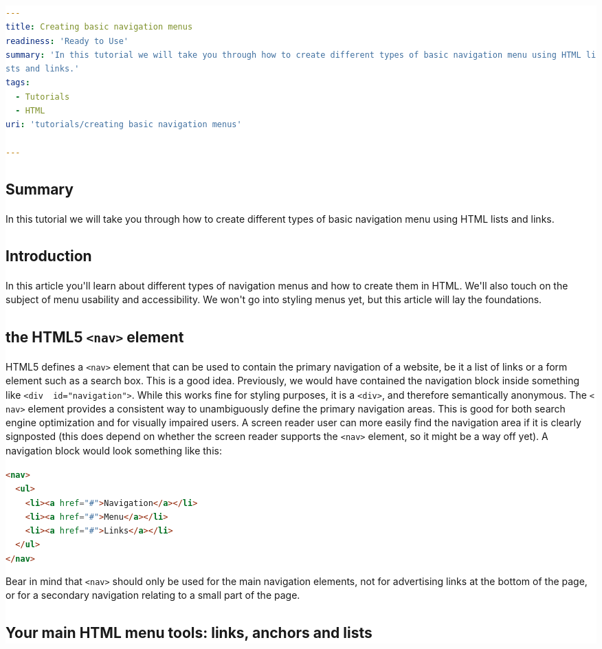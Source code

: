 ```yaml
---
title: Creating basic navigation menus
readiness: 'Ready to Use'
summary: 'In this tutorial we will take you through how to create different types of basic navigation menu using HTML lists and links.'
tags:
  - Tutorials
  - HTML
uri: 'tutorials/creating basic navigation menus'

---
```

## <span>Summary</span>

In this tutorial we will take you through how to create different types of basic navigation menu using HTML lists and links.

## <span>Introduction</span>

In this article you'll learn about different types of navigation menus and how to create them in HTML. We'll also touch on the subject of menu usability and accessibility. We won't go into styling menus yet, but this article will lay the foundations.

## <span>the HTML5 `<nav>` element</span>

HTML5 defines a `<nav>` element that can be used to contain the primary navigation of a website, be it a list of links or a form element such as a search box. This is a good idea. Previously, we would have contained the navigation block inside something like `<div  id="navigation">`. While this works fine for styling purposes, it is a `<div>`, and therefore semantically anonymous. The `<nav>` element provides a consistent way to unambiguously define the primary navigation areas. This is good for both search engine optimization and for visually impaired users. A screen reader user can more easily find the navigation area if it is clearly signposted (this does depend on whether the screen reader supports the `<nav>` element, so it might be a way off yet). A navigation block would look something like this:

``` html
<nav>
  <ul>
    <li><a href="#">Navigation</a></li>
    <li><a href="#">Menu</a></li>
    <li><a href="#">Links</a></li>
  </ul>
</nav>
```

 Bear in mind that `<nav>` should only be used for the main navigation elements, not for advertising links at the bottom of the page, or for a secondary navigation relating to a small part of the page.

## <span>Your main HTML menu tools: links, anchors and lists</span>
